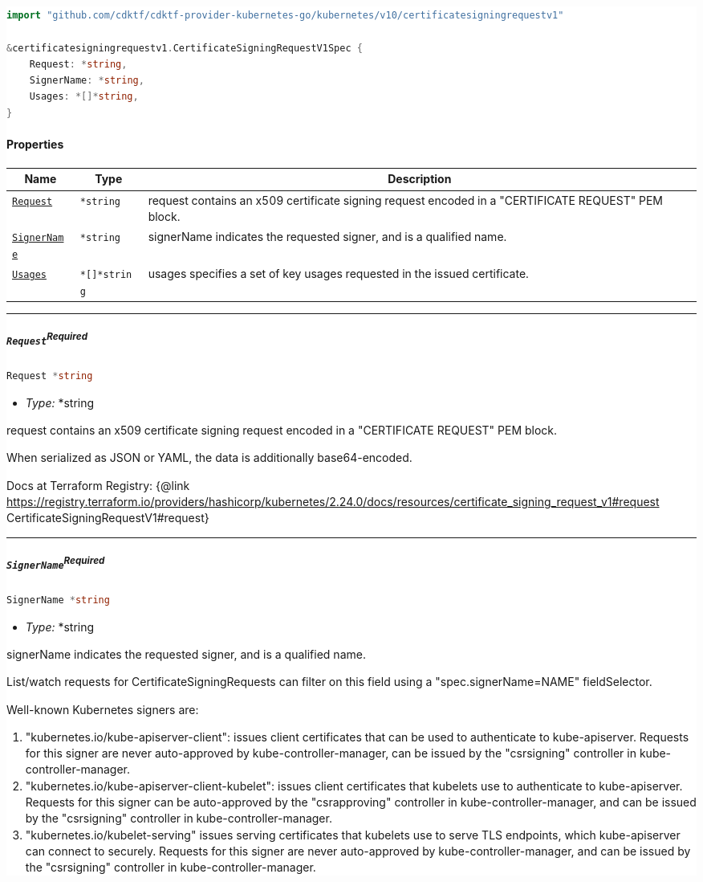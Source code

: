 ```go
import "github.com/cdktf/cdktf-provider-kubernetes-go/kubernetes/v10/certificatesigningrequestv1"

&certificatesigningrequestv1.CertificateSigningRequestV1Spec {
	Request: *string,
	SignerName: *string,
	Usages: *[]*string,
}
```

#### Properties <a name="Properties" id="Properties"></a>

| **Name** | **Type** | **Description** |
| --- | --- | --- |
| <code><a href="#@cdktf/provider-kubernetes.certificateSigningRequestV1.CertificateSigningRequestV1Spec.property.request">Request</a></code> | <code>*string</code> | request contains an x509 certificate signing request encoded in a "CERTIFICATE REQUEST" PEM block. |
| <code><a href="#@cdktf/provider-kubernetes.certificateSigningRequestV1.CertificateSigningRequestV1Spec.property.signerName">SignerName</a></code> | <code>*string</code> | signerName indicates the requested signer, and is a qualified name. |
| <code><a href="#@cdktf/provider-kubernetes.certificateSigningRequestV1.CertificateSigningRequestV1Spec.property.usages">Usages</a></code> | <code>*[]*string</code> | usages specifies a set of key usages requested in the issued certificate. |

---

##### `Request`<sup>Required</sup> <a name="Request" id="@cdktf/provider-kubernetes.certificateSigningRequestV1.CertificateSigningRequestV1Spec.property.request"></a>

```go
Request *string
```

- *Type:* *string

request contains an x509 certificate signing request encoded in a "CERTIFICATE REQUEST" PEM block.

When serialized as JSON or YAML, the data is additionally base64-encoded.

Docs at Terraform Registry: {@link https://registry.terraform.io/providers/hashicorp/kubernetes/2.24.0/docs/resources/certificate_signing_request_v1#request CertificateSigningRequestV1#request}

---

##### `SignerName`<sup>Required</sup> <a name="SignerName" id="@cdktf/provider-kubernetes.certificateSigningRequestV1.CertificateSigningRequestV1Spec.property.signerName"></a>

```go
SignerName *string
```

- *Type:* *string

signerName indicates the requested signer, and is a qualified name.

List/watch requests for CertificateSigningRequests can filter on this field using a "spec.signerName=NAME" fieldSelector.

Well-known Kubernetes signers are:

1. "kubernetes.io/kube-apiserver-client": issues client certificates that can be used to authenticate to kube-apiserver.
   Requests for this signer are never auto-approved by kube-controller-manager, can be issued by the "csrsigning" controller in kube-controller-manager.
2. "kubernetes.io/kube-apiserver-client-kubelet": issues client certificates that kubelets use to authenticate to kube-apiserver.
   Requests for this signer can be auto-approved by the "csrapproving" controller in kube-controller-manager, and can be issued by the "csrsigning" controller in kube-controller-manager.
3. "kubernetes.io/kubelet-serving" issues serving certificates that kubelets use to serve TLS endpoints, which kube-apiserver can connect to securely.
   Requests for this signer are never auto-approved by kube-controller-manager, and can be issued by the "csrsigning" controller in kube-controller-manager.
